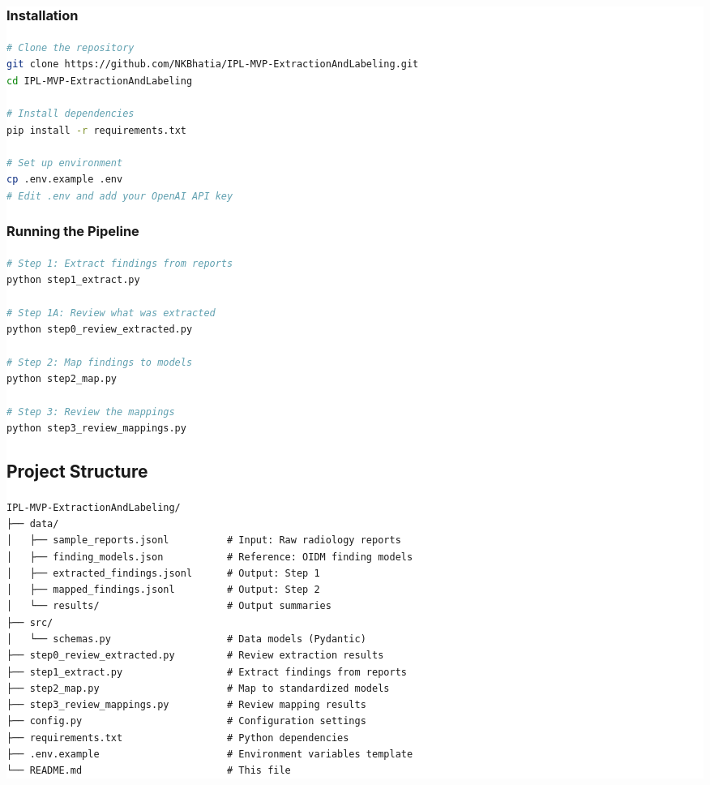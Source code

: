 ### Installation

```bash
# Clone the repository
git clone https://github.com/NKBhatia/IPL-MVP-ExtractionAndLabeling.git
cd IPL-MVP-ExtractionAndLabeling

# Install dependencies
pip install -r requirements.txt

# Set up environment
cp .env.example .env
# Edit .env and add your OpenAI API key
```

### Running the Pipeline

```bash
# Step 1: Extract findings from reports
python step1_extract.py

# Step 1A: Review what was extracted
python step0_review_extracted.py

# Step 2: Map findings to models
python step2_map.py

# Step 3: Review the mappings
python step3_review_mappings.py
```

## Project Structure

```
IPL-MVP-ExtractionAndLabeling/
├── data/
│   ├── sample_reports.jsonl          # Input: Raw radiology reports
│   ├── finding_models.json           # Reference: OIDM finding models
│   ├── extracted_findings.jsonl      # Output: Step 1
│   ├── mapped_findings.jsonl         # Output: Step 2
│   └── results/                      # Output summaries
├── src/
│   └── schemas.py                    # Data models (Pydantic)
├── step0_review_extracted.py         # Review extraction results
├── step1_extract.py                  # Extract findings from reports
├── step2_map.py                      # Map to standardized models
├── step3_review_mappings.py          # Review mapping results
├── config.py                         # Configuration settings
├── requirements.txt                  # Python dependencies
├── .env.example                      # Environment variables template
└── README.md                         # This file
```
